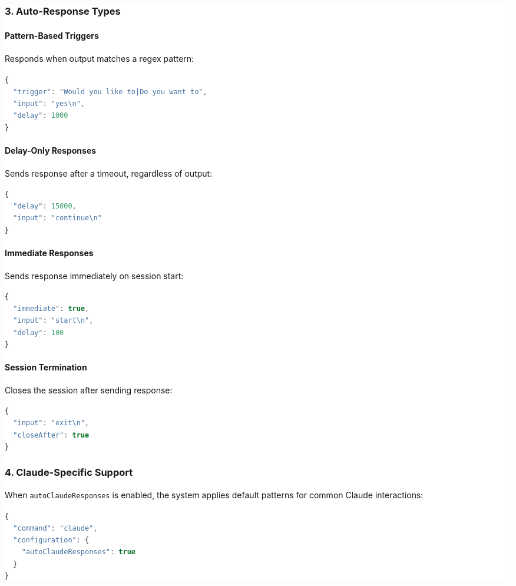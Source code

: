 ### 3. Auto-Response Types

#### Pattern-Based Triggers
Responds when output matches a regex pattern:
```javascript
{
  "trigger": "Would you like to|Do you want to",
  "input": "yes\n",
  "delay": 1000
}
```

#### Delay-Only Responses
Sends response after a timeout, regardless of output:
```javascript
{
  "delay": 15000,
  "input": "continue\n"
}
```

#### Immediate Responses
Sends response immediately on session start:
```javascript
{
  "immediate": true,
  "input": "start\n",
  "delay": 100
}
```

#### Session Termination
Closes the session after sending response:
```javascript
{
  "input": "exit\n",
  "closeAfter": true
}
```

### 4. Claude-Specific Support

When `autoClaudeResponses` is enabled, the system applies default patterns for common Claude interactions:

```javascript
{
  "command": "claude",
  "configuration": {
    "autoClaudeResponses": true
  }
}
```
